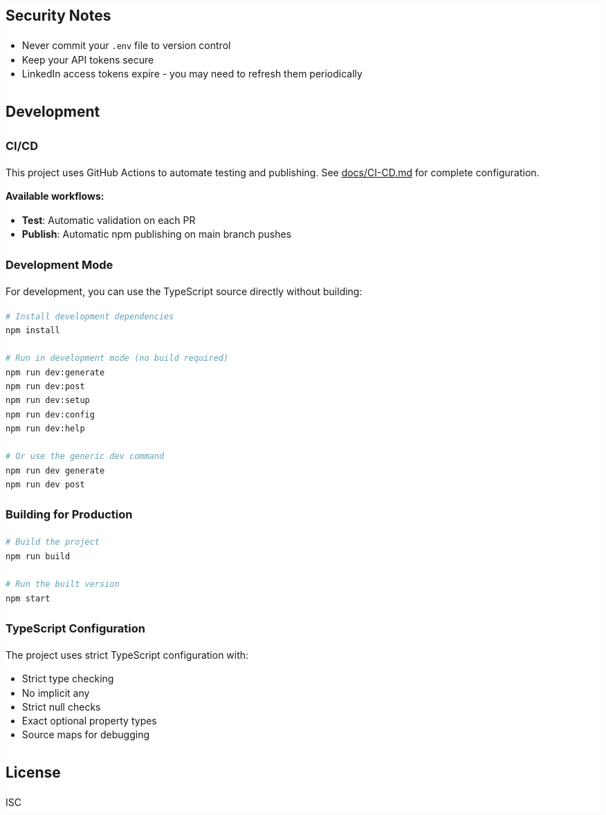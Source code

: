 ## Security Notes

- Never commit your `.env` file to version control
- Keep your API tokens secure
- LinkedIn access tokens expire - you may need to refresh them periodically

## Development

### CI/CD

This project uses GitHub Actions to automate testing and publishing. See [docs/CI-CD.md](docs/CI-CD.md) for complete configuration.

**Available workflows:**
- **Test**: Automatic validation on each PR
- **Publish**: Automatic npm publishing on main branch pushes

### Development Mode

For development, you can use the TypeScript source directly without building:

```bash
# Install development dependencies
npm install

# Run in development mode (no build required)
npm run dev:generate
npm run dev:post
npm run dev:setup
npm run dev:config
npm run dev:help

# Or use the generic dev command
npm run dev generate
npm run dev post
```

### Building for Production

```bash
# Build the project
npm run build

# Run the built version
npm start
```

### TypeScript Configuration

The project uses strict TypeScript configuration with:
- Strict type checking
- No implicit any
- Strict null checks
- Exact optional property types
- Source maps for debugging

## License

ISC
